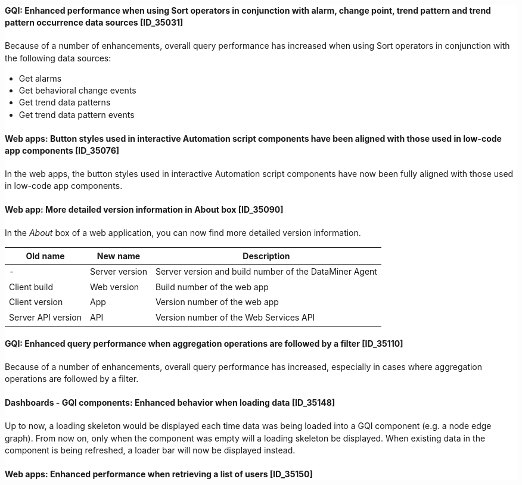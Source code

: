 #### GQI: Enhanced performance when using Sort operators in conjunction with alarm, change point, trend pattern and trend pattern occurrence data sources [ID_35031]



Because of a number of enhancements, overall query performance has increased when using Sort operators in conjunction with the following data sources:

- Get alarms
- Get behavioral change events
- Get trend data patterns
- Get trend data pattern events

#### Web apps: Button styles used in interactive Automation script components have been aligned with those used in low-code app components [ID_35076]



In the web apps, the button styles used in interactive Automation script components have now been fully aligned with those used in low-code app components.

#### Web app: More detailed version information in About box [ID_35090]



In the *About* box of a web application, you can now find more detailed version information.

| Old name | New name | Description |
|----------|----------|-------------|
| - | Server version | Server version and build number of the DataMiner Agent |
| Client build | Web version | Build number of the web app |
| Client version | App | Version number of the web app |
| Server API version | API | Version number of the Web Services API |

#### GQI: Enhanced query performance when aggregation operations are followed by a filter [ID_35110]



Because of a number of enhancements, overall query performance has increased, especially in cases where aggregation operations are followed by a filter.

#### Dashboards - GQI components: Enhanced behavior when loading data [ID_35148]



Up to now, a loading skeleton would be displayed each time data was being loaded into a GQI component (e.g. a node edge graph). From now on, only when the component was empty will a loading skeleton be displayed. When existing data in the component is being refreshed, a loader bar will now be displayed instead.

#### Web apps: Enhanced performance when retrieving a list of users [ID_35150]
